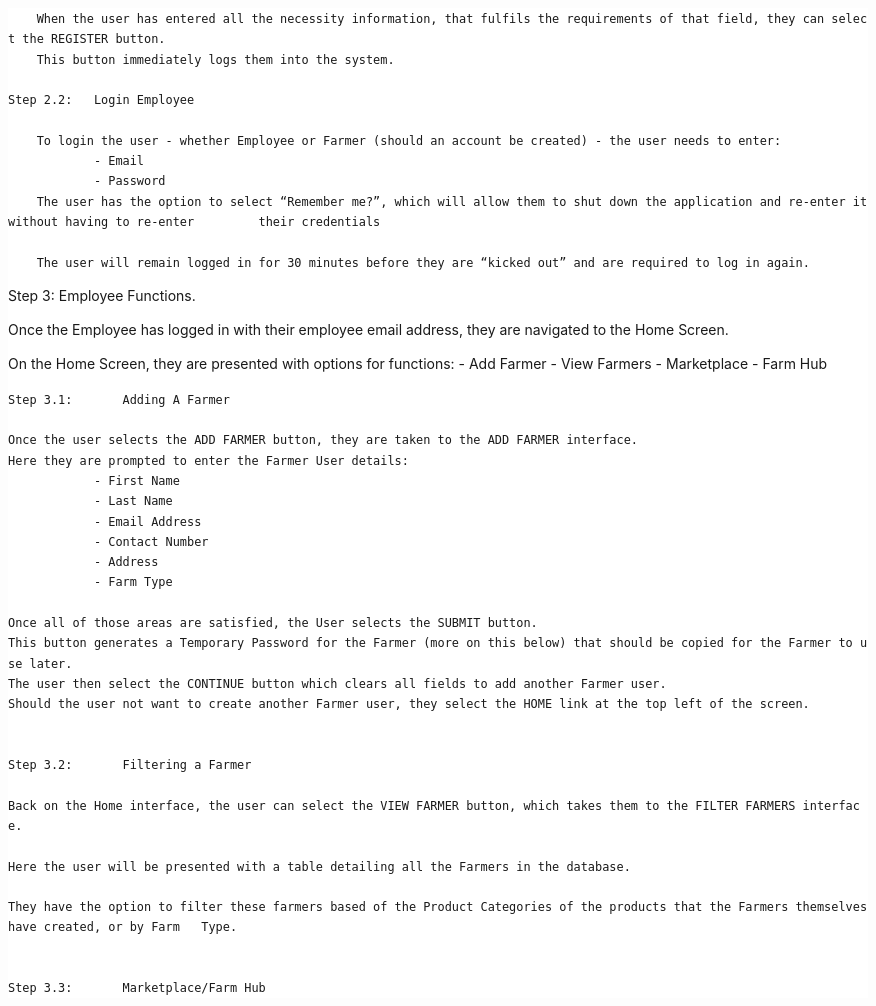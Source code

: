 		When the user has entered all the necessity information, that fulfils the requirements of that field, they can select the REGISTER button.
		This button immediately logs them into the system.

	Step 2.2: 	Login Employee

		To login the user - whether Employee or Farmer (should an account be created) - the user needs to enter:
				- Email
				- Password
		The user has the option to select “Remember me?”, which will allow them to shut down the application and re-enter it without having to re-enter 		their credentials

		The user will remain logged in for 30 minutes before they are “kicked out” and are required to log in again.

Step 3:		Employee Functions.

Once the Employee has logged in with their employee email address, they are navigated to the Home Screen.

On the Home Screen, they are presented with options for functions:
		- Add Farmer
		- View Farmers
		- Marketplace
		- Farm Hub
		
	Step 3.1:		Adding A Farmer
		
	Once the user selects the ADD FARMER button, they are taken to the ADD FARMER interface.
	Here they are prompted to enter the Farmer User details:
				- First Name
				- Last Name
				- Email Address
				- Contact Number
				- Address
				- Farm Type
	
	Once all of those areas are satisfied, the User selects the SUBMIT button.
	This button generates a Temporary Password for the Farmer (more on this below) that should be copied for the Farmer to use later.
	The user then select the CONTINUE button which clears all fields to add another Farmer user.
	Should the user not want to create another Farmer user, they select the HOME link at the top left of the screen.


	Step 3.2:		Filtering a Farmer

	Back on the Home interface, the user can select the VIEW FARMER button, which takes them to the FILTER FARMERS interface.

	Here the user will be presented with a table detailing all the Farmers in the database.

	They have the option to filter these farmers based of the Product Categories of the products that the Farmers themselves have created, or by Farm 	Type.


	Step 3.3:		Marketplace/Farm Hub
